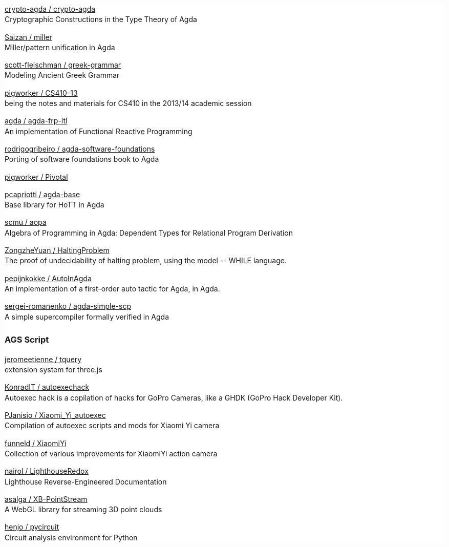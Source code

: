 [crypto-agda / crypto-agda](../../../../../crypto-agda/crypto-agda)  
Cryptographic Constructions in the Type Theory of Agda  

[Saizan / miller](../../../../../Saizan/miller)  
Miller/pattern unification in Agda  

[scott-fleischman / greek-grammar](../../../../../scott-fleischman/greek-grammar)  
Modeling Ancient Greek Grammar  

[pigworker / CS410-13](../../../../../pigworker/CS410-13)  
being the notes and materials for CS410 in the 2013/14 academic session  

[agda / agda-frp-ltl](../../../../../agda/agda-frp-ltl)  
An implementation of Functional Reactive Programming  

[rodrigogribeiro / agda-software-foundations](../../../../../rodrigogribeiro/agda-software-foundations)  
Porting of software foundations book to Agda  

[pigworker / Pivotal](../../../../../pigworker/Pivotal)  
  

[pcapriotti / agda-base](../../../../../pcapriotti/agda-base)  
Base library for HoTT in Agda  

[scmu / aopa](../../../../../scmu/aopa)  
Algebra of Programming in Agda: Dependent Types for Relational Program Derivation  

[ZongzheYuan / HaltingProblem](../../../../../ZongzheYuan/HaltingProblem)  
The proof of undecidability of halting problem, using the model -- WHILE language.  

[pepijnkokke / AutoInAgda](../../../../../pepijnkokke/AutoInAgda)  
An implementation of a first-order auto tactic for Agda, in Agda.  

[sergei-romanenko / agda-simple-scp](../../../../../sergei-romanenko/agda-simple-scp)  
A simple supercompiler formally verified in Agda  

### AGS Script

[jeromeetienne / tquery](../../../../../jeromeetienne/tquery)  
extension system for three.js  

[KonradIT / autoexechack](../../../../../KonradIT/autoexechack)  
Autoexec hack is a copilation of hacks for GoPro Cameras, like a GHDK (GoPro Hack Developer Kit).  

[PJanisio / Xiaomi_Yi_autoexec](../../../../../PJanisio/Xiaomi_Yi_autoexec)  
Compilation of autoexec scripts and mods for Xiaomi Yi camera  

[funneld / XiaomiYi](../../../../../funneld/XiaomiYi)  
Collection of various improvements for XiaomiYi action camera  

[nairol / LighthouseRedox](../../../../../nairol/LighthouseRedox)  
Lighthouse Reverse-Engineered Documentation  

[asalga / XB-PointStream](../../../../../asalga/XB-PointStream)  
A WebGL library for streaming 3D point clouds  

[henjo / pycircuit](../../../../../henjo/pycircuit)  
Circuit analysis environment for Python  
